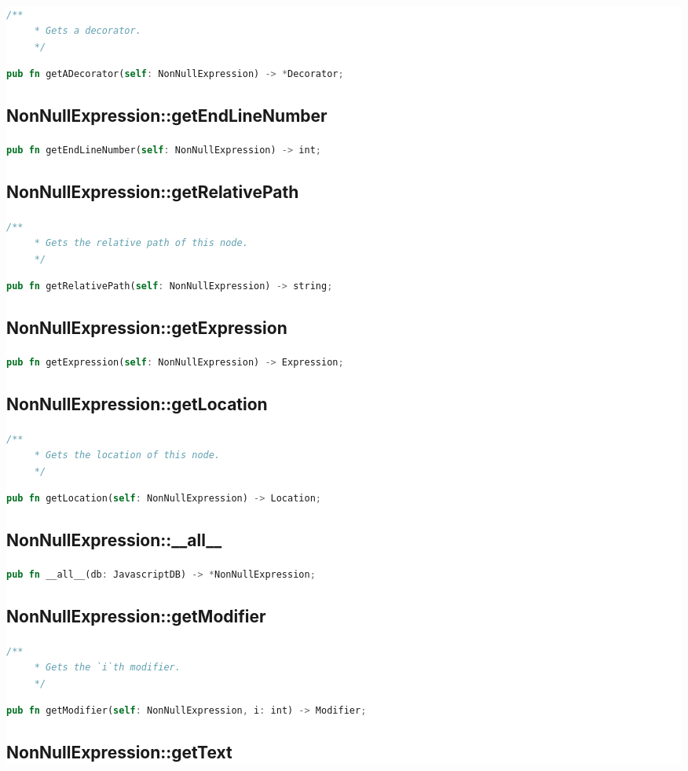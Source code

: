 ```rust
/**
     * Gets a decorator.
     */
```
```rust
pub fn getADecorator(self: NonNullExpression) -> *Decorator;
```
## NonNullExpression::getEndLineNumber

```rust
pub fn getEndLineNumber(self: NonNullExpression) -> int;
```
## NonNullExpression::getRelativePath

```rust
/**
     * Gets the relative path of this node.
     */
```
```rust
pub fn getRelativePath(self: NonNullExpression) -> string;
```
## NonNullExpression::getExpression

```rust
pub fn getExpression(self: NonNullExpression) -> Expression;
```
## NonNullExpression::getLocation

```rust
/**
     * Gets the location of this node.
     */
```
```rust
pub fn getLocation(self: NonNullExpression) -> Location;
```
## NonNullExpression::\_\_all\_\_

```rust
pub fn __all__(db: JavascriptDB) -> *NonNullExpression;
```
## NonNullExpression::getModifier

```rust
/**
     * Gets the `i`th modifier.
     */
```
```rust
pub fn getModifier(self: NonNullExpression, i: int) -> Modifier;
```
## NonNullExpression::getText
